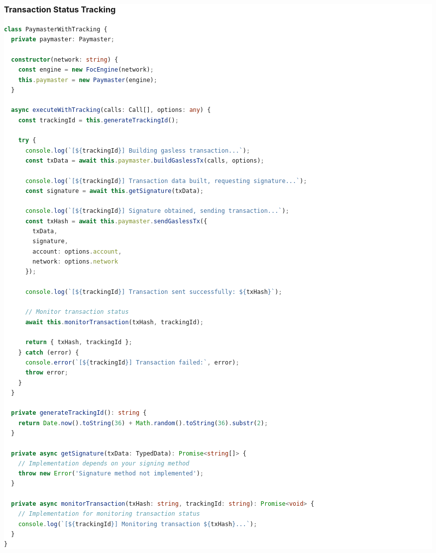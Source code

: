 ### Transaction Status Tracking
```typescript
class PaymasterWithTracking {
  private paymaster: Paymaster;

  constructor(network: string) {
    const engine = new FocEngine(network);
    this.paymaster = new Paymaster(engine);
  }

  async executeWithTracking(calls: Call[], options: any) {
    const trackingId = this.generateTrackingId();
    
    try {
      console.log(`[${trackingId}] Building gasless transaction...`);
      const txData = await this.paymaster.buildGaslessTx(calls, options);
      
      console.log(`[${trackingId}] Transaction data built, requesting signature...`);
      const signature = await this.getSignature(txData);
      
      console.log(`[${trackingId}] Signature obtained, sending transaction...`);
      const txHash = await this.paymaster.sendGaslessTx({
        txData,
        signature,
        account: options.account,
        network: options.network
      });
      
      console.log(`[${trackingId}] Transaction sent successfully: ${txHash}`);
      
      // Monitor transaction status
      await this.monitorTransaction(txHash, trackingId);
      
      return { txHash, trackingId };
    } catch (error) {
      console.error(`[${trackingId}] Transaction failed:`, error);
      throw error;
    }
  }

  private generateTrackingId(): string {
    return Date.now().toString(36) + Math.random().toString(36).substr(2);
  }

  private async getSignature(txData: TypedData): Promise<string[]> {
    // Implementation depends on your signing method
    throw new Error('Signature method not implemented');
  }

  private async monitorTransaction(txHash: string, trackingId: string): Promise<void> {
    // Implementation for monitoring transaction status
    console.log(`[${trackingId}] Monitoring transaction ${txHash}...`);
  }
}
```
